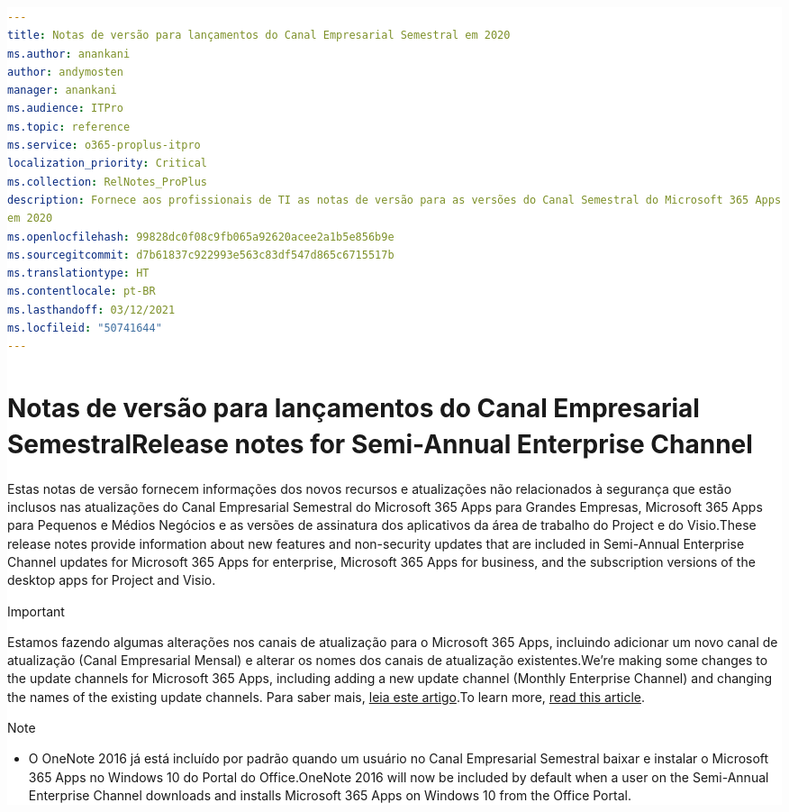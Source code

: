 ```yaml
---
title: Notas de versão para lançamentos do Canal Empresarial Semestral em 2020
ms.author: anankani
author: andymosten
manager: anankani
ms.audience: ITPro
ms.topic: reference
ms.service: o365-proplus-itpro
localization_priority: Critical
ms.collection: RelNotes_ProPlus
description: Fornece aos profissionais de TI as notas de versão para as versões do Canal Semestral do Microsoft 365 Apps em 2020
ms.openlocfilehash: 99828dc0f08c9fb065a92620acee2a1b5e856b9e
ms.sourcegitcommit: d7b61837c922993e563c83df547d865c6715517b
ms.translationtype: HT
ms.contentlocale: pt-BR
ms.lasthandoff: 03/12/2021
ms.locfileid: "50741644"
---
```

# <a name="release-notes-for-semi-annual-enterprise-channel"></a><span data-ttu-id="82c3e-103">Notas de versão para lançamentos do Canal Empresarial Semestral</span><span class="sxs-lookup"><span data-stu-id="82c3e-103">Release notes for Semi-Annual Enterprise Channel</span></span>

<span data-ttu-id="82c3e-104">Estas notas de versão fornecem informações dos novos recursos e atualizações não relacionados à segurança que estão inclusos nas atualizações do Canal Empresarial Semestral do Microsoft 365 Apps para Grandes Empresas, Microsoft 365 Apps para Pequenos e Médios Negócios e as versões de assinatura dos aplicativos da área de trabalho do Project e do Visio.</span><span class="sxs-lookup"><span data-stu-id="82c3e-104">These release notes provide information about new features and non-security updates that are included in Semi-Annual Enterprise Channel updates for Microsoft 365 Apps for enterprise, Microsoft 365 Apps for business, and the subscription versions of the desktop apps for Project and Visio.</span></span>

> [!IMPORTANT]
> <span data-ttu-id="82c3e-105">Estamos fazendo algumas alterações nos canais de atualização para o Microsoft 365 Apps, incluindo adicionar um novo canal de atualização (Canal Empresarial Mensal) e alterar os nomes dos canais de atualização existentes.</span><span class="sxs-lookup"><span data-stu-id="82c3e-105">We’re making some changes to the update channels for Microsoft 365 Apps, including adding a new update channel (Monthly Enterprise Channel) and changing the names of the existing update channels.</span></span> <span data-ttu-id="82c3e-106">Para saber mais, [leia este artigo](https://go.microsoft.com/fwlink/p/?linkid=2127441).</span><span class="sxs-lookup"><span data-stu-id="82c3e-106">To learn more, [read this article](https://go.microsoft.com/fwlink/p/?linkid=2127441).</span></span>

> [!NOTE]
>
>- <span data-ttu-id="82c3e-107">O OneNote 2016 já está incluído por padrão quando um usuário no Canal Empresarial Semestral baixar e instalar o Microsoft 365 Apps no Windows 10 do Portal do Office.</span><span class="sxs-lookup"><span data-stu-id="82c3e-107">OneNote 2016 will now be included by default when a user on the Semi-Annual Enterprise Channel downloads and installs Microsoft 365 Apps on Windows 10 from the Office Portal.</span></span>


[//]: # (NÃO REMOVER O FIM DO CONTEÚDO BUGDETAILS)
[//]: # (NÃO REMOVER O INÍCIO DE CONTEÚDO BUGDETAILS)
[//]: # (NÃO REMOVER O FIM DE CONTEÚDO BUGDETAIS)
[//]: # (NÃO REMOVER O INÍCIO DE CONTEÚDO BUGDETAILS)
[//]: # (NÃO REMOVER O FIM DO CONTEÚDO BUGDETAILS)
[//]: # (NÃO REMOVER O INÍCIO DE CONTEÚDO BUGDETAILS)
[//]: # (NÃO REMOVER O FIM DO CONTEÚDO BUGDETAILS)
[//]: # (NÃO REMOVER O INÍCIO DO CONTEÚDO DE DETALHES FEATUREDETAILS)
[//]: # (NÃO REMOVER O FINAL DO CONTEÚDO DE FEATUREDETAILS)
[//]: # (NÃO REMOVER O INÍCIO DE CONTEÚDO BUGDETAILS)